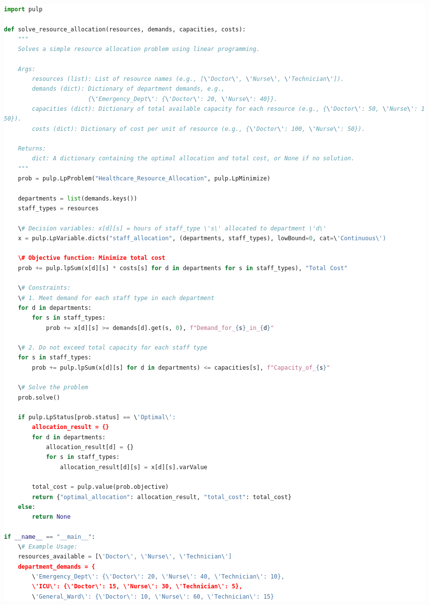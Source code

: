 ```python
import pulp

def solve_resource_allocation(resources, demands, capacities, costs):
    """
    Solves a simple resource allocation problem using linear programming.

    Args:
        resources (list): List of resource names (e.g., [\'Doctor\', \'Nurse\', \'Technician\']).
        demands (dict): Dictionary of department demands, e.g.,
                        {\'Emergency_Dept\': {\'Doctor\': 20, \'Nurse\': 40}}.
        capacities (dict): Dictionary of total available capacity for each resource (e.g., {\'Doctor\': 50, \'Nurse\': 150}).
        costs (dict): Dictionary of cost per unit of resource (e.g., {\'Doctor\': 100, \'Nurse\': 50}).

    Returns:
        dict: A dictionary containing the optimal allocation and total cost, or None if no solution.
    """
    prob = pulp.LpProblem("Healthcare_Resource_Allocation", pulp.LpMinimize)

    departments = list(demands.keys())
    staff_types = resources

    \# Decision variables: x[d][s] = hours of staff_type \'s\' allocated to department \'d\'
    x = pulp.LpVariable.dicts("staff_allocation", (departments, staff_types), lowBound=0, cat=\'Continuous\')

    \# Objective function: Minimize total cost
    prob += pulp.lpSum(x[d][s] * costs[s] for d in departments for s in staff_types), "Total Cost"

    \# Constraints:
    \# 1. Meet demand for each staff type in each department
    for d in departments:
        for s in staff_types:
            prob += x[d][s] >= demands[d].get(s, 0), f"Demand_for_{s}_in_{d}"

    \# 2. Do not exceed total capacity for each staff type
    for s in staff_types:
        prob += pulp.lpSum(x[d][s] for d in departments) <= capacities[s], f"Capacity_of_{s}"

    \# Solve the problem
    prob.solve()

    if pulp.LpStatus[prob.status] == \'Optimal\':
        allocation_result = {}
        for d in departments:
            allocation_result[d] = {}
            for s in staff_types:
                allocation_result[d][s] = x[d][s].varValue

        total_cost = pulp.value(prob.objective)
        return {"optimal_allocation": allocation_result, "total_cost": total_cost}
    else:
        return None

if __name__ == "__main__":
    \# Example Usage:
    resources_available = [\'Doctor\', \'Nurse\', \'Technician\']
    department_demands = {
        \'Emergency_Dept\': {\'Doctor\': 20, \'Nurse\': 40, \'Technician\': 10},
        \'ICU\': {\'Doctor\': 15, \'Nurse\': 30, \'Technician\': 5},
        \'General_Ward\': {\'Doctor\': 10, \'Nurse\': 60, \'Technician\': 15}
```
